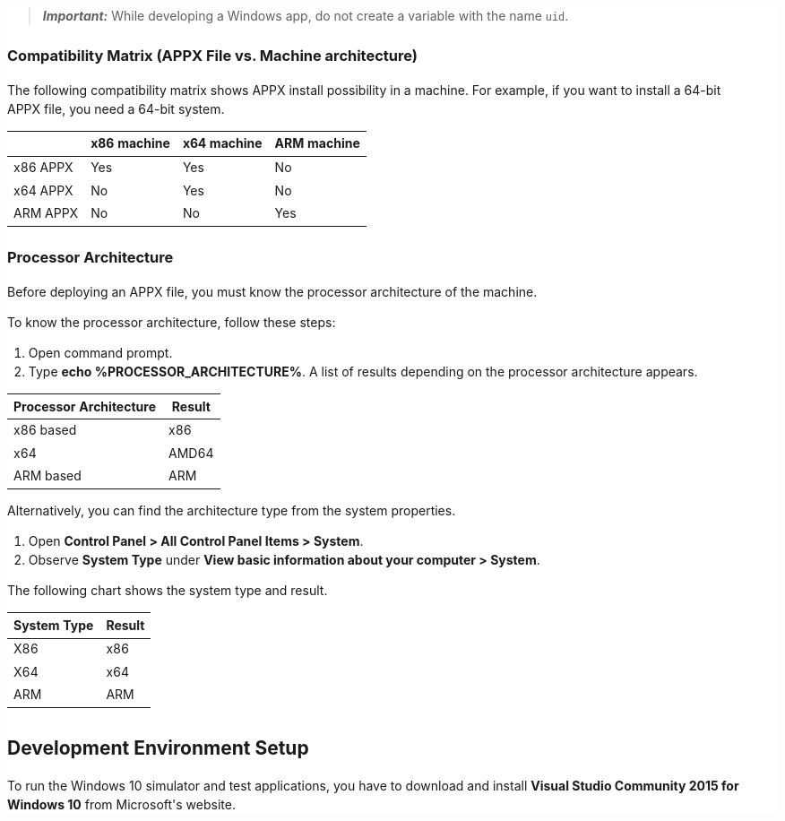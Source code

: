 > **_Important:_** While developing a Windows app, do not create a variable with the name `uid`.

### Compatibility Matrix (APPX File vs. Machine architecture)

The following compatibility matrix shows APPX install possibility in a machine. For example, if you want to install a 64-bit APPX file, you need a 64-bit system.

  
|   | x86 machine | x64 machine | ARM machine |
| --- | --- | --- | --- |
| x86 APPX | Yes | Yes | No |
| x64 APPX | No | Yes | No |
| ARM APPX | No | No | Yes |

### Processor Architecture

Before deploying an APPX file, you must know the processor architecture of the machine.

To know the processor architecture, follow these steps: 

1.  Open command prompt.
2.  Type **echo %PROCESSOR\_ARCHITECTURE%**. A list of results depending on the processor architecture appears.

  
| Processor Architecture | Result |
| --- | --- |
| x86 based | x86 |
| x64 | AMD64 |
| ARM based | ARM |

Alternatively, you can find the architecture type from the system properties.

1.  Open **Control Panel > All Control Panel Items > System**.
2.  Observe **System Type** under **View basic information about your computer > System**.

The following chart shows the system type and result.

  
| System Type | Result |
| --- | --- |
| X86 | x86 |
| X64 | x64 |
| ARM | ARM |

Development Environment Setup
-----------------------------

To run the Windows 10 simulator and test applications, you have to download and install **Visual Studio Community 2015 for Windows 10** from Microsoft's website.
